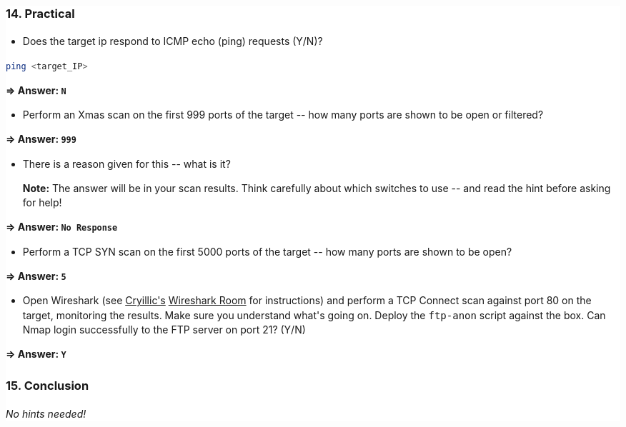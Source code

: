 ### 14. Practical

-   <p class="pw-post-body-paragraph mh mi gr mj b mk ow mm mn mo ox mq mr ms oy mu mv mw oz my mz na pa nc nd ne gk bj"><span class="mj gs">Does the target ip </span><span style="">respond to ICMP echo (ping) requests (Y/N)?</span></p>

```bash
ping <target_IP>
```

**=> Answer: `N`**

-   <p>Perform an Xmas scan on the first 999 ports of the target -- how many ports are shown to be open or filtered?</p>

**=> Answer: `999`**

-   <p>There is a reason given for this -- what is it?</p>
    <p><strong>Note:</strong> The answer will be in your scan results. Think carefully about which switches to use -- and read the hint before asking for help!</p>

**=> Answer: `No Response`**

-   <p>Perform a TCP SYN scan on the first 5000 ports of the target -- how many ports are shown to be open?</p>

**=> Answer: `5`**

-   <p>Open Wireshark (see <a href="https://tryhackme.com/p/Cryillic">Cryillic's</a> <a href="https://tryhackme.com/room/wireshark">Wireshark Room</a> for instructions) and perform a TCP Connect scan against port 80 on the target, monitoring the results. Make sure you understand what's going on. <span style="font-size:1rem">Deploy the</span><span style="font-size:1rem"> </span><code style="font-size:14px">ftp-anon</code><span style="font-size:1rem"> </span><span style="font-size:1rem">script against the box. Can Nmap login successfully to the FTP server on port 21? (Y/N)</span></p>

**=> Answer: `Y`**

### 15. Conclusion

_No hints needed!_
